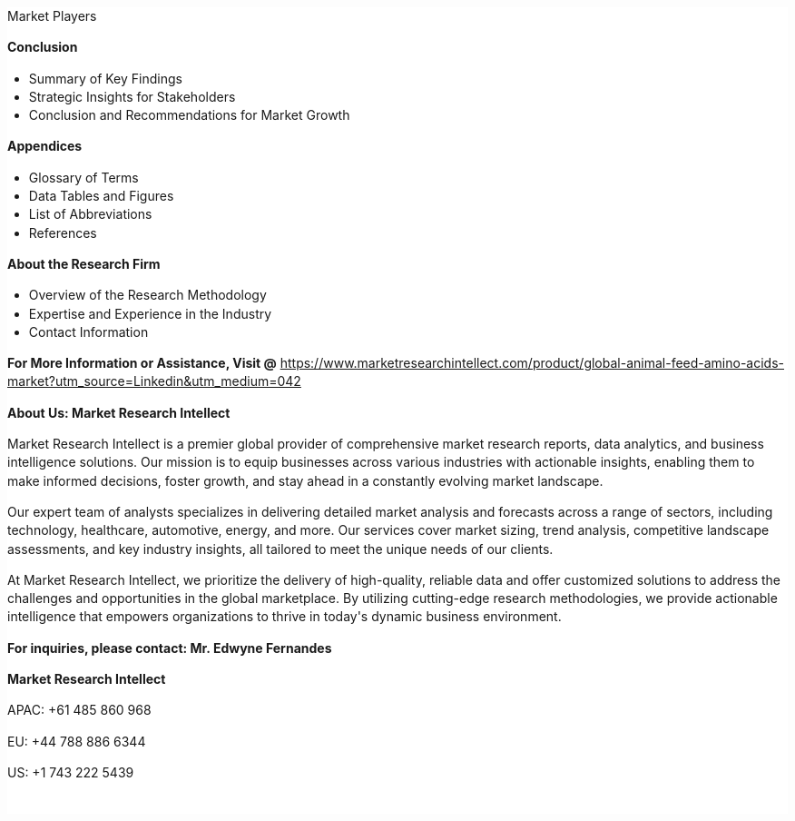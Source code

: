 Market Players</li></ul><p><strong>Conclusion</strong></p><ul><li>Summary of Key Findings</li><li>Strategic Insights for Stakeholders</li><li>Conclusion and Recommendations for Market Growth</li></ul><p><strong>Appendices</strong></p><ul><li>Glossary of Terms</li><li>Data Tables and Figures</li><li>List of Abbreviations</li><li>References</li></ul><p><strong>About the Research Firm</strong></p><ul><li>Overview of the Research Methodology</li><li>Expertise and Experience in the Industry</li><li>Contact Information</li></ul></div><div class="article-main__content" data-test-id="publishing-text-block"><p><span class="font-[700]"><strong>For More Information or Assistance, Visit @</strong>&nbsp;<a href="https://www.marketresearchintellect.com/product/global-animal-feed-amino-acids-market?utm_source=Linkedin&utm_medium=042">https://www.marketresearchintellect.com/product/global-animal-feed-amino-acids-market?utm_source=Linkedin&utm_medium=042</a></span></p><p><strong>About Us: Market Research Intellect</strong></p><p>Market Research Intellect is a premier global provider of comprehensive market research reports, data analytics, and business intelligence solutions. Our mission is to equip businesses across various industries with actionable insights, enabling them to make informed decisions, foster growth, and stay ahead in a constantly evolving market landscape.</p><p>Our expert team of analysts specializes in delivering detailed market analysis and forecasts across a range of sectors, including technology, healthcare, automotive, energy, and more. Our services cover market sizing, trend analysis, competitive landscape assessments, and key industry insights, all tailored to meet the unique needs of our clients.</p><p>At Market Research Intellect, we prioritize the delivery of high-quality, reliable data and offer customized solutions to address the challenges and opportunities in the global marketplace. By utilizing cutting-edge research methodologies, we provide actionable intelligence that empowers organizations to thrive in today's dynamic business environment.</p><p><strong>For inquiries, please contact: Mr. Edwyne Fernandes</strong></p><p><strong>Market Research Intellect</strong></p><p>APAC: +61 485 860 968</p><p>EU: +44 788 886 6344</p><p>US: +1 743 222 5439</p></div><div class="article-main__content" data-test-id="publishing-text-block">&nbsp;</div>
